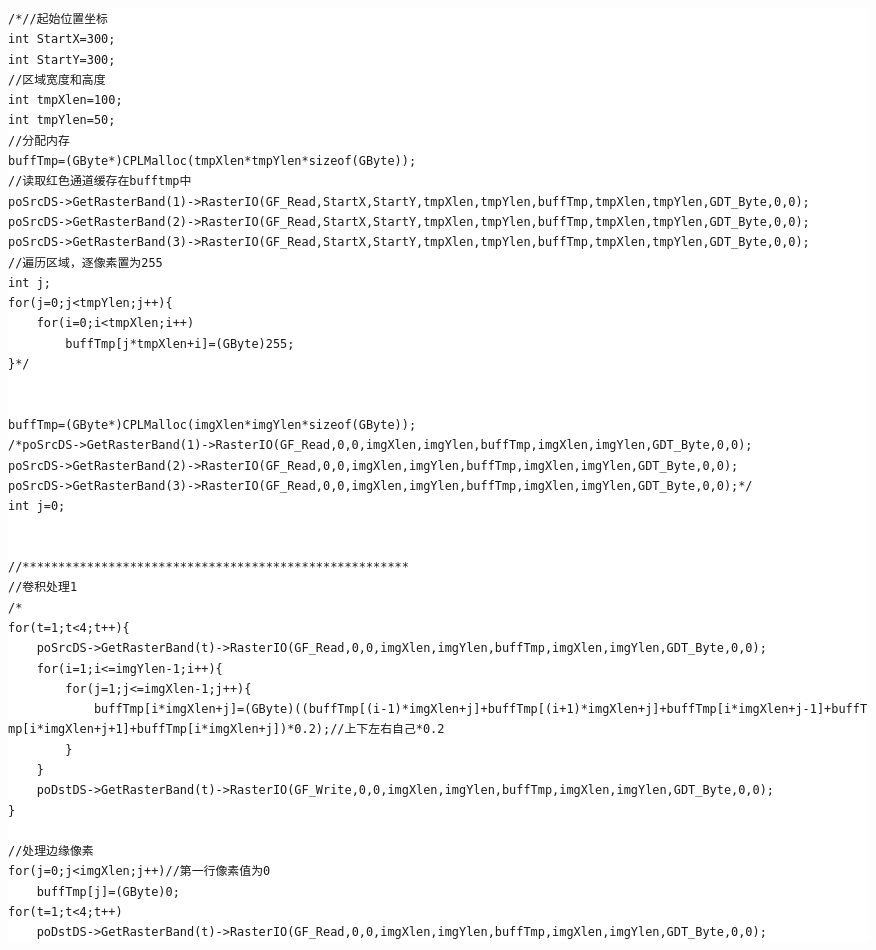 	/*//起始位置坐标
	int StartX=300;
	int StartY=300;
	//区域宽度和高度
	int tmpXlen=100;
	int tmpYlen=50;
	//分配内存
	buffTmp=(GByte*)CPLMalloc(tmpXlen*tmpYlen*sizeof(GByte));
	//读取红色通道缓存在bufftmp中
	poSrcDS->GetRasterBand(1)->RasterIO(GF_Read,StartX,StartY,tmpXlen,tmpYlen,buffTmp,tmpXlen,tmpYlen,GDT_Byte,0,0);
	poSrcDS->GetRasterBand(2)->RasterIO(GF_Read,StartX,StartY,tmpXlen,tmpYlen,buffTmp,tmpXlen,tmpYlen,GDT_Byte,0,0);
	poSrcDS->GetRasterBand(3)->RasterIO(GF_Read,StartX,StartY,tmpXlen,tmpYlen,buffTmp,tmpXlen,tmpYlen,GDT_Byte,0,0);
	//遍历区域，逐像素置为255
	int j;
	for(j=0;j<tmpYlen;j++){
		for(i=0;i<tmpXlen;i++)
			buffTmp[j*tmpXlen+i]=(GByte)255;
	}*/


	buffTmp=(GByte*)CPLMalloc(imgXlen*imgYlen*sizeof(GByte));
	/*poSrcDS->GetRasterBand(1)->RasterIO(GF_Read,0,0,imgXlen,imgYlen,buffTmp,imgXlen,imgYlen,GDT_Byte,0,0);
	poSrcDS->GetRasterBand(2)->RasterIO(GF_Read,0,0,imgXlen,imgYlen,buffTmp,imgXlen,imgYlen,GDT_Byte,0,0);
	poSrcDS->GetRasterBand(3)->RasterIO(GF_Read,0,0,imgXlen,imgYlen,buffTmp,imgXlen,imgYlen,GDT_Byte,0,0);*/
	int j=0;


	//******************************************************
	//卷积处理1
	/*
	for(t=1;t<4;t++){
		poSrcDS->GetRasterBand(t)->RasterIO(GF_Read,0,0,imgXlen,imgYlen,buffTmp,imgXlen,imgYlen,GDT_Byte,0,0);
		for(i=1;i<=imgYlen-1;i++){
			for(j=1;j<=imgXlen-1;j++){
				buffTmp[i*imgXlen+j]=(GByte)((buffTmp[(i-1)*imgXlen+j]+buffTmp[(i+1)*imgXlen+j]+buffTmp[i*imgXlen+j-1]+buffTmp[i*imgXlen+j+1]+buffTmp[i*imgXlen+j])*0.2);//上下左右自己*0.2
			}
		}
		poDstDS->GetRasterBand(t)->RasterIO(GF_Write,0,0,imgXlen,imgYlen,buffTmp,imgXlen,imgYlen,GDT_Byte,0,0);
	}
	
	//处理边缘像素
	for(j=0;j<imgXlen;j++)//第一行像素值为0
		buffTmp[j]=(GByte)0;
	for(t=1;t<4;t++)
		poDstDS->GetRasterBand(t)->RasterIO(GF_Read,0,0,imgXlen,imgYlen,buffTmp,imgXlen,imgYlen,GDT_Byte,0,0);
	